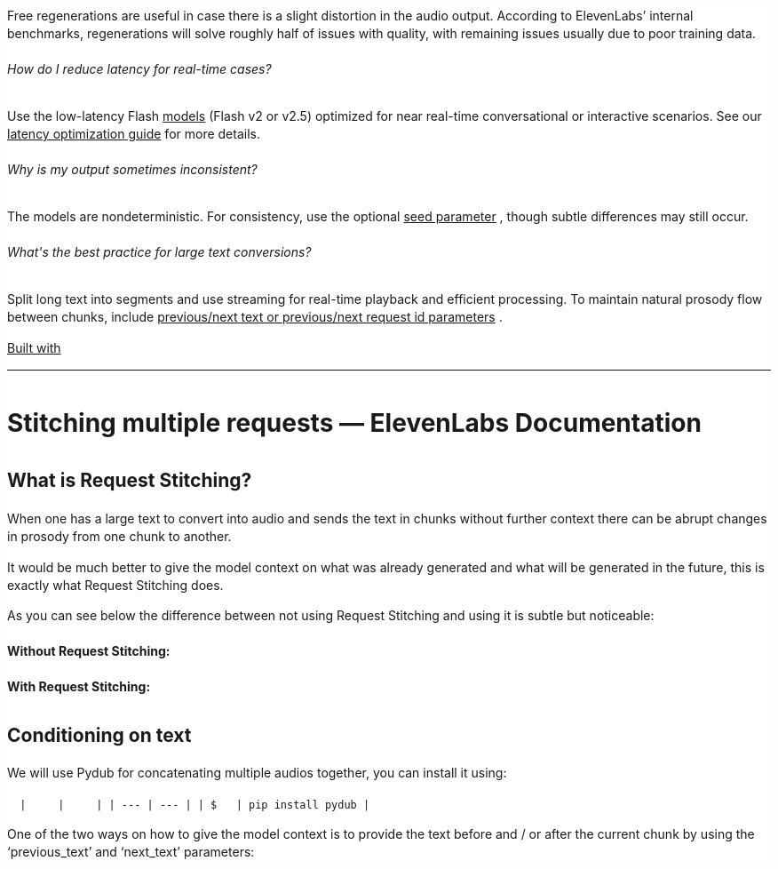Free regenerations are useful in case there is a slight distortion in the audio output. According to ElevenLabs’ internal benchmarks, regenerations will solve roughly half of issues with quality, with remaining issues usually due to poor training data.

###### How do I reduce latency for real-time cases?

Use the low-latency Flash [models](/docs/models)
 (Flash v2 or v2.5) optimized for near real-time conversational or interactive scenarios. See our [latency optimization guide](/docs/best-practices/latency-optimization)
 for more details.

###### Why is my output sometimes inconsistent?

The models are nondeterministic. For consistency, use the optional [seed parameter](/docs/api-reference/text-to-speech/convert#request.body.seed)
, though subtle differences may still occur.

###### What's the best practice for large text conversions?

Split long text into segments and use streaming for real-time playback and efficient processing. To maintain natural prosody flow between chunks, include [previous/next text or previous/next request id parameters](/docs/api-reference/text-to-speech/convert#request.body.previous_text)
.

[Built with](https://buildwithfern.com/?utm_campaign=buildWith&utm_medium=docs&utm_source=elevenlabs.io)

---

# Stitching multiple requests — ElevenLabs Documentation

What is Request Stitching?
--------------------------

When one has a large text to convert into audio and sends the text in chunks without further context there can be abrupt changes in prosody from one chunk to another.

It would be much better to give the model context on what was already generated and what will be generated in the future, this is exactly what Request Stitching does.

As you can see below the difference between not using Request Stitching and using it is subtle but noticeable:

#### Without Request Stitching:

#### With Request Stitching:

Conditioning on text
--------------------

We will use Pydub for concatenating multiple audios together, you can install it using:

`   |     |     | | --- | --- | | $   | pip install pydub |     `

One of the two ways on how to give the model context is to provide the text before and / or after the current chunk by using the ‘previous\_text’ and ‘next\_text’ parameters:

